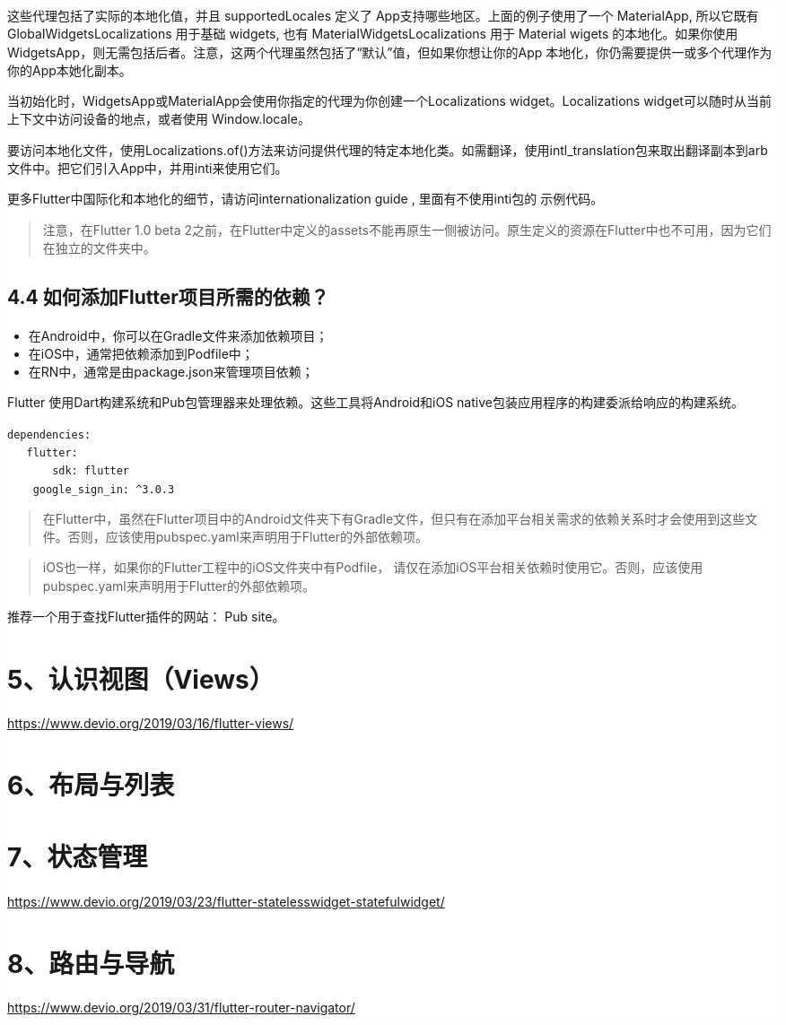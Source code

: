 这些代理包括了实际的本地化值，并且 supportedLocales 定义了 App支持哪些地区。上面的例子使用了一个 MaterialApp, 所以它既有GlobaIWidgetsLocalizations 用于基础 widgets, 也有 MateriaIWidgetsLocalizations 用于 Material wigets 的本地化。如果你使用 
WidgetsApp，则无需包括后者。注意，这两个代理虽然包括了“默认”值，但如果你想让你的App 本地化，你仍需要提供一或多个代理作为你的App本她化副本。

当初始化时，WidgetsApp或MaterialApp会使用你指定的代理为你创建一个Localizations widget。Localizations widget可以随时从当前上下文中访问设备的地点，或者使用 Window.locale。

要访问本地化文件，使用Localizations.of()方法来访问提供代理的特定本地化类。如需翻译，使用intl_translation包来取出翻译副本到arb文件中。把它们引入App中，并用inti来使用它们。

更多Flutter中国际化和本地化的细节，请访问internationalization guide , 里面有不使用inti包的 示例代码。

> 注意，在Flutter 1.0 beta 2之前，在Flutter中定义的assets不能再原生一侧被访问。原生定义的资源在Flutter中也不可用，因为它们在独立的文件夹中。

## 4.4 如何添加Flutter项目所需的依赖？

- 在Android中，你可以在Gradle文件来添加依赖项目；
- 在iOS中，通常把依赖添加到Podfile中；
- 在RN中，通常是由package.json来管理项目依赖；

Flutter 使用Dart构建系统和Pub包管理器来处理依赖。这些工具将Android和iOS native包装应用程序的构建委派给响应的构建系统。

```
dependencies:
   flutter:
       sdk: flutter
    google_sign_in: ^3.0.3
```

> 在Flutter中，虽然在Flutter项目中的Android文件夹下有Gradle文件，但只有在添加平台相关需求的依赖关系时才会使用到这些文件。否则，应该使用pubspec.yaml来声明用于Flutter的外部依赖项。

> iOS也一样，如果你的Flutter工程中的iOS文件夹中有Podfile， 请仅在添加iOS平台相关依赖时使用它。否则，应该使用pubspec.yaml来声明用于Flutter的外部依赖项。

推荐一个用于查找Flutter插件的网站： Pub site。




# 5、认识视图（Views）
https://www.devio.org/2019/03/16/flutter-views/


# 6、布局与列表


# 7、状态管理
https://www.devio.org/2019/03/23/flutter-statelesswidget-statefulwidget/


# 8、路由与导航
https://www.devio.org/2019/03/31/flutter-router-navigator/

